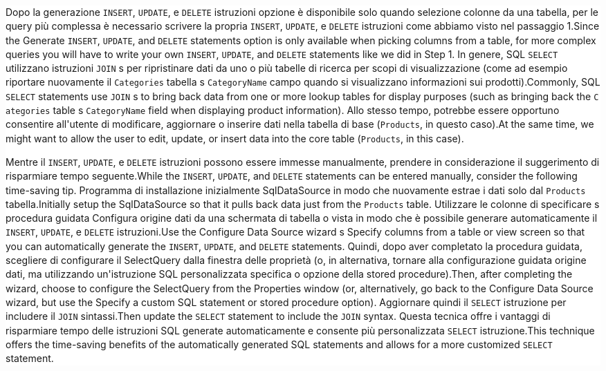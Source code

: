 <span data-ttu-id="fc9de-233">Dopo la generazione `INSERT`, `UPDATE`, e `DELETE` istruzioni opzione è disponibile solo quando selezione colonne da una tabella, per le query più complessa è necessario scrivere la propria `INSERT`, `UPDATE`, e `DELETE` istruzioni come abbiamo visto nel passaggio 1.</span><span class="sxs-lookup"><span data-stu-id="fc9de-233">Since the Generate `INSERT`, `UPDATE`, and `DELETE` statements option is only available when picking columns from a table, for more complex queries you will have to write your own `INSERT`, `UPDATE`, and `DELETE` statements like we did in Step 1.</span></span> <span data-ttu-id="fc9de-234">In genere, SQL `SELECT` utilizzano istruzioni `JOIN` s per ripristinare dati da uno o più tabelle di ricerca per scopi di visualizzazione (come ad esempio riportare nuovamente il `Categories` tabella s `CategoryName` campo quando si visualizzano informazioni sui prodotti).</span><span class="sxs-lookup"><span data-stu-id="fc9de-234">Commonly, SQL `SELECT` statements use `JOIN` s to bring back data from one or more lookup tables for display purposes (such as bringing back the `Categories` table s `CategoryName` field when displaying product information).</span></span> <span data-ttu-id="fc9de-235">Allo stesso tempo, potrebbe essere opportuno consentire all'utente di modificare, aggiornare o inserire dati nella tabella di base (`Products`, in questo caso).</span><span class="sxs-lookup"><span data-stu-id="fc9de-235">At the same time, we might want to allow the user to edit, update, or insert data into the core table (`Products`, in this case).</span></span>

<span data-ttu-id="fc9de-236">Mentre il `INSERT`, `UPDATE`, e `DELETE` istruzioni possono essere immesse manualmente, prendere in considerazione il suggerimento di risparmiare tempo seguente.</span><span class="sxs-lookup"><span data-stu-id="fc9de-236">While the `INSERT`, `UPDATE`, and `DELETE` statements can be entered manually, consider the following time-saving tip.</span></span> <span data-ttu-id="fc9de-237">Programma di installazione inizialmente SqlDataSource in modo che nuovamente estrae i dati solo dal `Products` tabella.</span><span class="sxs-lookup"><span data-stu-id="fc9de-237">Initially setup the SqlDataSource so that it pulls back data just from the `Products` table.</span></span> <span data-ttu-id="fc9de-238">Utilizzare le colonne di specificare s procedura guidata Configura origine dati da una schermata di tabella o vista in modo che è possibile generare automaticamente il `INSERT`, `UPDATE`, e `DELETE` istruzioni.</span><span class="sxs-lookup"><span data-stu-id="fc9de-238">Use the Configure Data Source wizard s Specify columns from a table or view screen so that you can automatically generate the `INSERT`, `UPDATE`, and `DELETE` statements.</span></span> <span data-ttu-id="fc9de-239">Quindi, dopo aver completato la procedura guidata, scegliere di configurare il SelectQuery dalla finestra delle proprietà (o, in alternativa, tornare alla configurazione guidata origine dati, ma utilizzando un'istruzione SQL personalizzata specifica o opzione della stored procedure).</span><span class="sxs-lookup"><span data-stu-id="fc9de-239">Then, after completing the wizard, choose to configure the SelectQuery from the Properties window (or, alternatively, go back to the Configure Data Source wizard, but use the Specify a custom SQL statement or stored procedure option).</span></span> <span data-ttu-id="fc9de-240">Aggiornare quindi il `SELECT` istruzione per includere il `JOIN` sintassi.</span><span class="sxs-lookup"><span data-stu-id="fc9de-240">Then update the `SELECT` statement to include the `JOIN` syntax.</span></span> <span data-ttu-id="fc9de-241">Questa tecnica offre i vantaggi di risparmiare tempo delle istruzioni SQL generate automaticamente e consente più personalizzata `SELECT` istruzione.</span><span class="sxs-lookup"><span data-stu-id="fc9de-241">This technique offers the time-saving benefits of the automatically generated SQL statements and allows for a more customized `SELECT` statement.</span></span>
